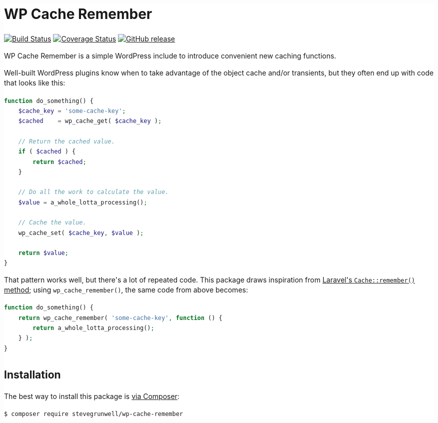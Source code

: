 # WP Cache Remember

[![Build Status](https://travis-ci.org/stevegrunwell/wp-cache-remember.svg?branch=develop)](https://travis-ci.org/stevegrunwell/wp-cache-remember)
[![Coverage Status](https://coveralls.io/repos/github/stevegrunwell/wp-cache-remember/badge.svg?branch=develop)](https://coveralls.io/github/stevegrunwell/wp-cache-remember?branch=develop)
[![GitHub release](https://img.shields.io/github/release/stevegrunwell/wp-cache-remember.svg)](https://github.com/stevegrunwell/wp-cache-remember/releases)

WP Cache Remember is a simple WordPress include to introduce convenient new caching functions.

Well-built WordPress plugins know when to take advantage of the object cache and/or transients, but they often end up with code that looks like this:

```php
function do_something() {
    $cache_key = 'some-cache-key';
    $cached    = wp_cache_get( $cache_key );

    // Return the cached value.
    if ( $cached ) {
        return $cached;
    }

    // Do all the work to calculate the value.
    $value = a_whole_lotta_processing();

    // Cache the value.
    wp_cache_set( $cache_key, $value );

    return $value;
}
```

That pattern works well, but there's a lot of repeated code. This package draws inspiration from [Laravel's `Cache::remember()` method](https://laravel.com/docs/5.6/cache#cache-usage); using `wp_cache_remember()`, the same code from above becomes:

```php
function do_something() {
    return wp_cache_remember( 'some-cache-key', function () {
        return a_whole_lotta_processing();
    } );
}
```

## Installation

The best way to install this package is [via Composer](https://getcomposer.org/):

```sh
$ composer require stevegrunwell/wp-cache-remember
```
